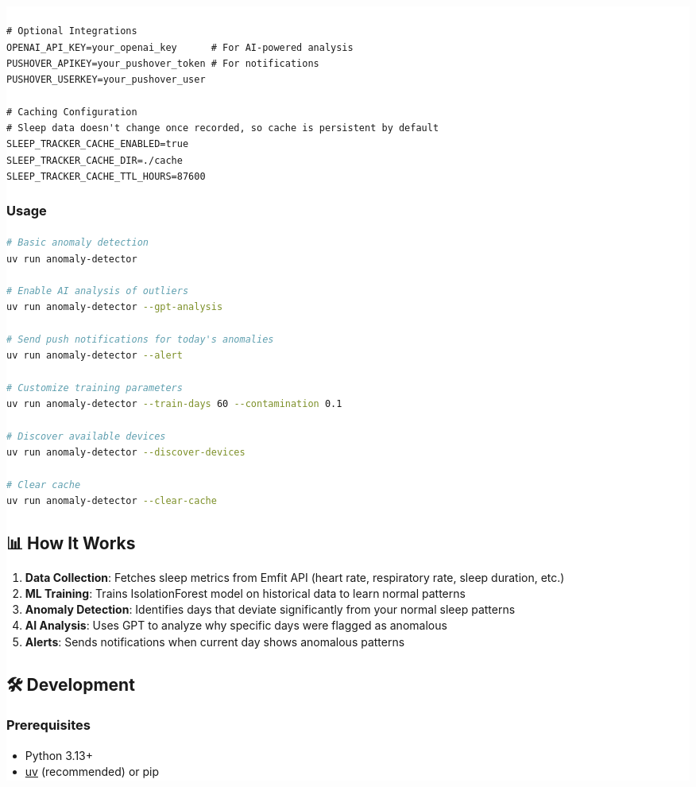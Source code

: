 ```env

# Optional Integrations
OPENAI_API_KEY=your_openai_key      # For AI-powered analysis
PUSHOVER_APIKEY=your_pushover_token # For notifications
PUSHOVER_USERKEY=your_pushover_user

# Caching Configuration
# Sleep data doesn't change once recorded, so cache is persistent by default
SLEEP_TRACKER_CACHE_ENABLED=true
SLEEP_TRACKER_CACHE_DIR=./cache
SLEEP_TRACKER_CACHE_TTL_HOURS=87600
```

### Usage

```bash
# Basic anomaly detection
uv run anomaly-detector

# Enable AI analysis of outliers
uv run anomaly-detector --gpt-analysis

# Send push notifications for today's anomalies
uv run anomaly-detector --alert

# Customize training parameters
uv run anomaly-detector --train-days 60 --contamination 0.1

# Discover available devices
uv run anomaly-detector --discover-devices

# Clear cache
uv run anomaly-detector --clear-cache
```

## 📊 How It Works

1. **Data Collection**: Fetches sleep metrics from Emfit API (heart rate, respiratory rate, sleep duration, etc.)
2. **ML Training**: Trains IsolationForest model on historical data to learn normal patterns
3. **Anomaly Detection**: Identifies days that deviate significantly from your normal sleep patterns
4. **AI Analysis**: Uses GPT to analyze why specific days were flagged as anomalous
5. **Alerts**: Sends notifications when current day shows anomalous patterns

## 🛠️ Development

### Prerequisites

- Python 3.13+
- [uv](https://github.com/astral-sh/uv) (recommended) or pip
